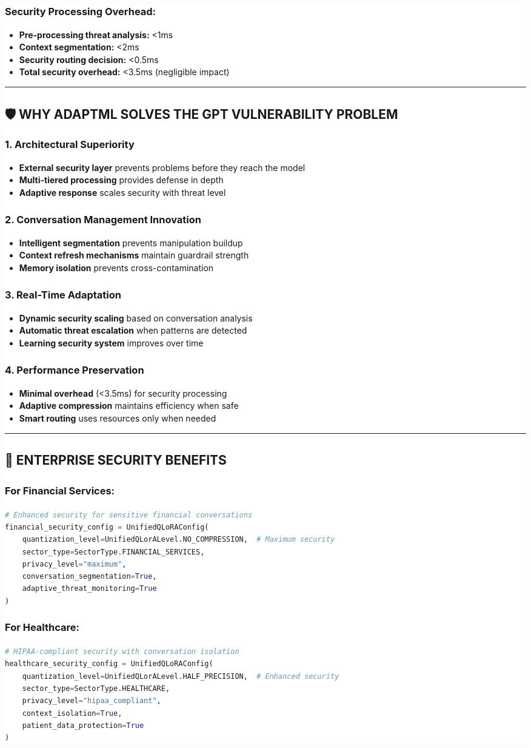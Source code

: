### **Security Processing Overhead:**
- **Pre-processing threat analysis:** <1ms
- **Context segmentation:** <2ms  
- **Security routing decision:** <0.5ms
- **Total security overhead:** <3.5ms (negligible impact)

---

## 🛡️ **WHY ADAPTML SOLVES THE GPT VULNERABILITY PROBLEM**

### **1. Architectural Superiority**
- **External security layer** prevents problems before they reach the model
- **Multi-tiered processing** provides defense in depth
- **Adaptive response** scales security with threat level

### **2. Conversation Management Innovation**
- **Intelligent segmentation** prevents manipulation buildup
- **Context refresh mechanisms** maintain guardrail strength
- **Memory isolation** prevents cross-contamination

### **3. Real-Time Adaptation**
- **Dynamic security scaling** based on conversation analysis
- **Automatic threat escalation** when patterns are detected
- **Learning security system** improves over time

### **4. Performance Preservation**
- **Minimal overhead** (<3.5ms) for security processing
- **Adaptive compression** maintains efficiency when safe
- **Smart routing** uses resources only when needed

---

## 🎯 **ENTERPRISE SECURITY BENEFITS**

### **For Financial Services:**
```python
# Enhanced security for sensitive financial conversations
financial_security_config = UnifiedQLoRAConfig(
    quantization_level=UnifiedQLorALevel.NO_COMPRESSION,  # Maximum security
    sector_type=SectorType.FINANCIAL_SERVICES,
    privacy_level="maximum",
    conversation_segmentation=True,
    adaptive_threat_monitoring=True
)
```

### **For Healthcare:**
```python
# HIPAA-compliant security with conversation isolation
healthcare_security_config = UnifiedQLoRAConfig(
    quantization_level=UnifiedQLorALevel.HALF_PRECISION,  # Enhanced security
    sector_type=SectorType.HEALTHCARE,
    privacy_level="hipaa_compliant",
    context_isolation=True,
    patient_data_protection=True
)
```

